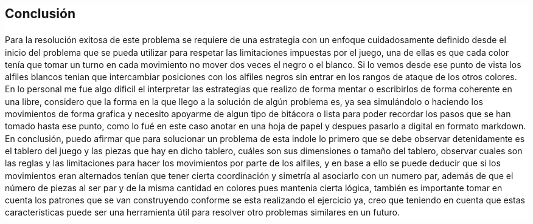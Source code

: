 ## Conclusión
Para la resolución exitosa de este problema se requiere de una estrategia con un enfoque cuidadosamente definido desde el inicio del problema que se pueda utilizar para respetar las limitaciones impuestas por el juego, una de ellas es que cada color tenía que tomar un turno en cada movimiento no mover dos veces el negro o el blanco. Si lo vemos desde ese punto de vista los alfiles blancos tenian que intercambiar posiciones con los alfiles negros sin entrar en los rangos de ataque de los otros colores. En lo personal me fue algo dificil el interpretar las estrategias que realizo de forma mentar o escribirlos de forma coherente en una libre, considero que la forma en la que llego a la solución de algún problema es, ya sea simulándolo o haciendo los movimientos de forma grafica y necesito apoyarme de algun tipo de bitácora o lista para poder recordar los pasos que se han tomado hasta ese punto, como lo fué en este caso anotar en una hoja de papel y despues pasarlo a digital en formato markdown.
En conclusión, puedo afirmar que para solucionar un problema de esta indole lo primero que se debe observar detenidamente es el tablero del juego y las piezas que hay en dicho tablero, cuáles son sus dimensiones o tamaño del tablero, observar cuales son las reglas y las limitaciones para hacer los movimientos por parte de los alfiles, y en base a ello se puede deducir que si los movimientos eran alternados tenían que tener cierta coordinación y simetría al asociarlo con un numero par, además de que el número de piezas al ser par y de la misma cantidad en colores pues mantenia cierta lógica, también es importante tomar en cuenta los patrones que se van construyendo conforme se esta realizando el ejercicio ya, creo que teniendo en cuenta que estas características puede ser una herramienta útil para resolver otro problemas similares en un futuro.
